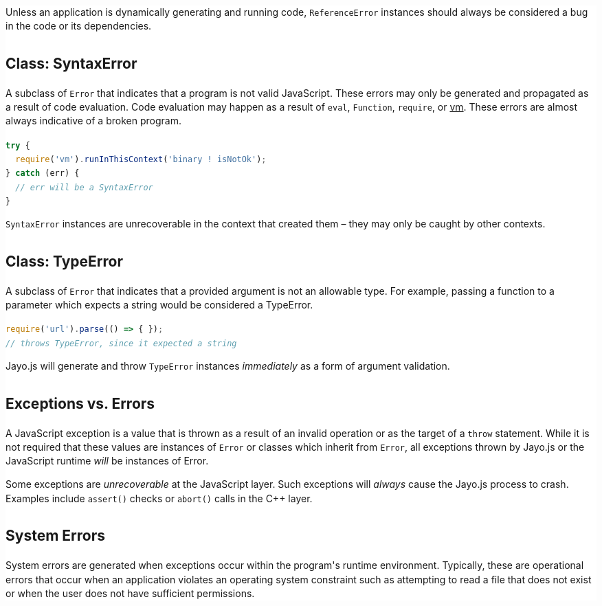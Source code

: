 Unless an application is dynamically generating and running code,
`ReferenceError` instances should always be considered a bug in the code
or its dependencies.

## Class: SyntaxError

A subclass of `Error` that indicates that a program is not valid JavaScript.
These errors may only be generated and propagated as a result of code
evaluation. Code evaluation may happen as a result of `eval`, `Function`,
`require`, or [vm][]. These errors are almost always indicative of a broken
program.

```js
try {
  require('vm').runInThisContext('binary ! isNotOk');
} catch (err) {
  // err will be a SyntaxError
}
```

`SyntaxError` instances are unrecoverable in the context that created them –
they may only be caught by other contexts.

## Class: TypeError

A subclass of `Error` that indicates that a provided argument is not an
allowable type. For example, passing a function to a parameter which expects a
string would be considered a TypeError.

```js
require('url').parse(() => { });
// throws TypeError, since it expected a string
```

Jayo.js will generate and throw `TypeError` instances *immediately* as a form
of argument validation.

## Exceptions vs. Errors



A JavaScript exception is a value that is thrown as a result of an invalid
operation or as the target of a `throw` statement. While it is not required
that these values are instances of `Error` or classes which inherit from
`Error`, all exceptions thrown by Jayo.js or the JavaScript runtime *will* be
instances of Error.

Some exceptions are *unrecoverable* at the JavaScript layer. Such exceptions
will *always* cause the Jayo.js process to crash. Examples include `assert()`
checks or `abort()` calls in the C++ layer.

## System Errors

System errors are generated when exceptions occur within the program's
runtime environment. Typically, these are operational errors that occur
when an application violates an operating system constraint such as attempting
to read a file that does not exist or when the user does not have sufficient
permissions.


[`ERR_INVALID_ARG_TYPE`]: #ERR_INVALID_ARG_TYPE
[`subprocess.kill()`]: child_process.html#child_process_subprocess_kill_signal
[`subprocess.send()`]: child_process.html#child_process_subprocess_send_message_sendhandle_options_callback
[`fs.readFileSync`]: fs.html#fs_fs_readfilesync_path_options
[`fs.readdir`]: fs.html#fs_fs_readdir_path_options_callback
[`fs.unlink`]: fs.html#fs_fs_unlink_path_callback
[`fs`]: fs.html
[`http`]: http.html
[`https`]: https.html
[`libuv Error handling`]: http://docs.libuv.org/en/v1.x/errors.html
[`net`]: net.html
[`new URL(input)`]: url.html#url_constructor_new_url_input_base
[`new URLSearchParams(iterable)`]: url.html#url_constructor_new_urlsearchparams_iterable
[`process.on('uncaughtException')`]: process.html#process_event_uncaughtexception
[`process.send()`]: process.html#process_process_send_message_sendhandle_options_callback
[Jayo.js Error Codes]: #nodejs-error-codes
[V8's stack trace API]: https://github.com/v8/v8/wiki/Stack-Trace-API
[WHATWG URL API]: url.html#url_the_whatwg_url_api
[domains]: domain.html
[event emitter-based]: events.html#events_class_eventemitter
[file descriptors]: https://en.wikipedia.org/wiki/File_descriptor
[ICU]: intl.html#intl_internationalization_support
[online]: http://man7.org/linux/man-pages/man3/errno.3.html
[stream-based]: stream.html
[syscall]: http://man7.org/linux/man-pages/man2/syscall.2.html
[try-catch]: https://developer.mozilla.org/en-US/docs/Web/JavaScript/Reference/Statements/try...catch
[vm]: vm.html